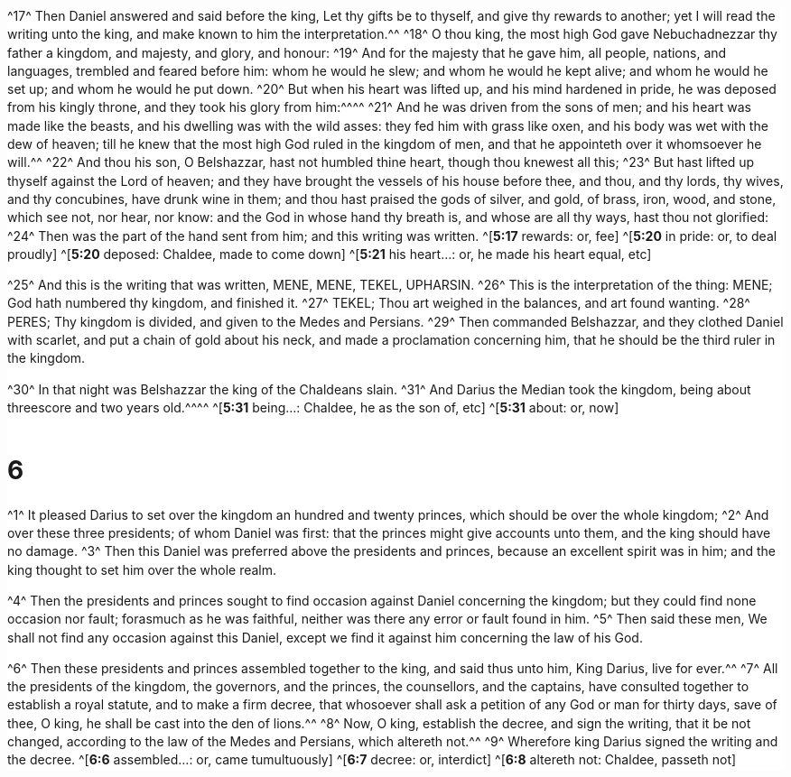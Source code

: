 ^17^ Then Daniel answered and said before the king, Let thy gifts be to thyself, and give thy rewards to another; yet I will read the writing unto the king, and make known to him the interpretation.^^ ^18^ O thou king, the most high God gave Nebuchadnezzar thy father a kingdom, and majesty, and glory, and honour: ^19^ And for the majesty that he gave him, all people, nations, and languages, trembled and feared before him: whom he would he slew; and whom he would he kept alive; and whom he would he set up; and whom he would he put down. ^20^ But when his heart was lifted up, and his mind hardened in pride, he was deposed from his kingly throne, and they took his glory from him:^^^^ ^21^ And he was driven from the sons of men; and his heart was made like the beasts, and his dwelling was with the wild asses: they fed him with grass like oxen, and his body was wet with the dew of heaven; till he knew that the most high God ruled in the kingdom of men, and that he appointeth over it whomsoever he will.^^ ^22^ And thou his son, O Belshazzar, hast not humbled thine heart, though thou knewest all this; ^23^ But hast lifted up thyself against the Lord of heaven; and they have brought the vessels of his house before thee, and thou, and thy lords, thy wives, and thy concubines, have drunk wine in them; and thou hast praised the gods of silver, and gold, of brass, iron, wood, and stone, which see not, nor hear, nor know: and the God in whose hand thy breath is, and whose are all thy ways, hast thou not glorified: ^24^ Then was the part of the hand sent from him; and this writing was written. 
^[**5:17** rewards: or, fee]
^[**5:20** in pride: or, to deal proudly]
^[**5:20** deposed: Chaldee, made to come down]
^[**5:21** his heart…: or, he made his heart equal, etc]

^25^ And this is the writing that was written, MENE, MENE, TEKEL, UPHARSIN. ^26^ This is the interpretation of the thing: MENE; God hath numbered thy kingdom, and finished it. ^27^ TEKEL; Thou art weighed in the balances, and art found wanting. ^28^ PERES; Thy kingdom is divided, and given to the Medes and Persians. ^29^ Then commanded Belshazzar, and they clothed Daniel with scarlet, and put a chain of gold about his neck, and made a proclamation concerning him, that he should be the third ruler in the kingdom. 

^30^ In that night was Belshazzar the king of the Chaldeans slain. ^31^ And Darius the Median took the kingdom, being about threescore and two years old.^^^^
^[**5:31** being…: Chaldee, he as the son of, etc]
^[**5:31** about: or, now] 

# 6 
^1^ It pleased Darius to set over the kingdom an hundred and twenty princes, which should be over the whole kingdom; ^2^ And over these three presidents; of whom Daniel was first: that the princes might give accounts unto them, and the king should have no damage. ^3^ Then this Daniel was preferred above the presidents and princes, because an excellent spirit was in him; and the king thought to set him over the whole realm. 

^4^ Then the presidents and princes sought to find occasion against Daniel concerning the kingdom; but they could find none occasion nor fault; forasmuch as he was faithful, neither was there any error or fault found in him. ^5^ Then said these men, We shall not find any occasion against this Daniel, except we find it against him concerning the law of his God. 

^6^ Then these presidents and princes assembled together to the king, and said thus unto him, King Darius, live for ever.^^ ^7^ All the presidents of the kingdom, the governors, and the princes, the counsellors, and the captains, have consulted together to establish a royal statute, and to make a firm decree, that whosoever shall ask a petition of any God or man for thirty days, save of thee, O king, he shall be cast into the den of lions.^^ ^8^ Now, O king, establish the decree, and sign the writing, that it be not changed, according to the law of the Medes and Persians, which altereth not.^^ ^9^ Wherefore king Darius signed the writing and the decree. 
^[**6:6** assembled…: or, came tumultuously]
^[**6:7** decree: or, interdict]
^[**6:8** altereth not: Chaldee, passeth not]
